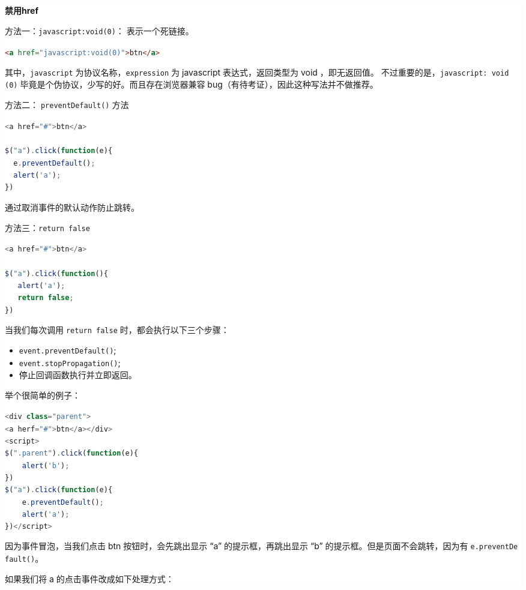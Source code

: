 **禁用href**

方法一：`javascript:void(0)`： 表示一个死链接。

```html
<a href="javascript:void(0)">btn</a>
```

 其中，`javascript` 为协议名称，`expression` 为 javascript 表达式，返回类型为 void ，即无返回值。 不过重要的是，`javascript: void(0)` 毕竟是个伪协议，少写的好。而且存在浏览器兼容 bug（有待考证），因此这种写法并不做推荐。 

方法二： `preventDefault()` 方法

```js
<a href="#">btn</a>

$("a").click(function(e){
  e.preventDefault();
  alert('a');
})
```

 通过取消事件的默认动作防止跳转。 

方法三：`return false`

```js
<a href="#">btn</a>

$("a").click(function(){
   alert('a');
   return false;
})
```

当我们每次调用 `return false` 时，都会执行以下三个步骤：

- `event.preventDefault()`;
- `event.stopPropagation()`;
- 停止回调函数执行并立即返回。

举个很简单的例子：

```js
<div class="parent">    
<a herf="#">btn</a></div>
<script>    
$(".parent").click(function(e){        
	alert('b');    
})    
$("a").click(function(e){        
	e.preventDefault();        
	alert('a');    
})</script>
```

因为事件冒泡，当我们点击 btn 按钮时，会先跳出显示 “a” 的提示框，再跳出显示 “b” 的提示框。但是页面不会跳转，因为有 `e.preventDefault()`。

如果我们将 a 的点击事件改成如下处理方式：
